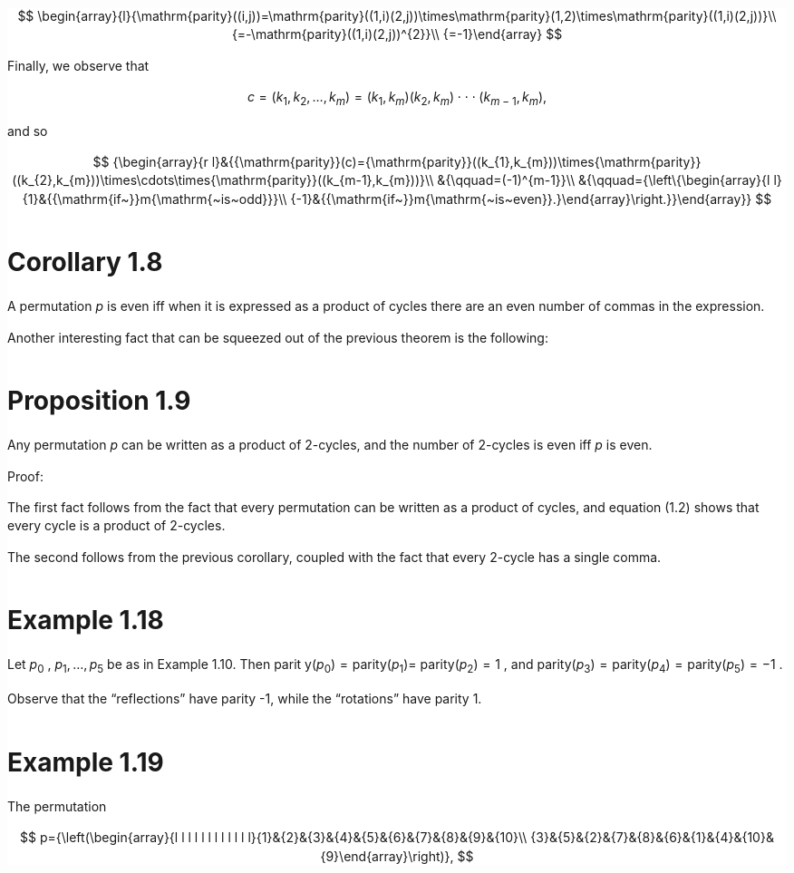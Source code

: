 $$
\begin{array}{l}{\mathrm{parity}((i,j))=\mathrm{parity}((1,i)(2,j))\times\mathrm{parity}(1,2)\times\mathrm{parity}((1,i)(2,j))}\\ {=-\mathrm{parity}((1,i)(2,j))^{2}}\\ {=-1}\end{array}
$$  

Finally, we observe that  

$$
c=(k_{1},k_{2},\ldots,k_{m})=(k_{1},k_{m})(k_{2},k_{m})\cdot\cdot\cdot(k_{m-1},k_{m}),
$$  

and so  

$$
{\begin{array}{r l}&{{\mathrm{parity}}(c)={\mathrm{parity}}((k_{1},k_{m}))\times{\mathrm{parity}}((k_{2},k_{m}))\times\cdots\times{\mathrm{parity}}((k_{m-1},k_{m}))}\\ &{\qquad=(-1)^{m-1}}\\ &{\qquad={\left\{\begin{array}{l l}{1}&{{\mathrm{if~}}m{\mathrm{~is~odd}}}\\ {-1}&{{\mathrm{if~}}m{\mathrm{~is~even}}.}\end{array}\right.}}\end{array}}
$$  

# Corollary 1.8  

A permutation $p$ is even iff when it is expressed as a product of cycles there are an even number of commas in the expression.  

Another interesting fact that can be squeezed out of the previous theorem is the following:  

# Proposition 1.9  

Any permutation $p$ can be written as a product of 2-cycles, and the number of 2-cycles is even iff $p$ is even.  

Proof:  

The first fact follows from the fact that every permutation can be written as a product of cycles, and equation (1.2) shows that every cycle is a product of 2-cycles.  

The second follows from the previous corollary, coupled with the fact that every 2-cycle has a single comma.  

# Example 1.18  

Let $p_{0}$ , $p_{1},\ldots,p_{5}$ be as in Example 1.10. Then parit $\mathrm{y}(p_{0})=\mathrm{parity}(p_{1})=$ $\mathrm{parity}(p_{2})=1$ , and $\mathrm{parity}(p_{3})=\mathrm{parity}(p_{4})=\mathrm{parity}(p_{5})=-1$ .  

Observe that the “reflections” have parity -1, while the “rotations” have parity 1.  

# Example 1.19  

The permutation  

$$
p={\left(\begin{array}{l l l l l l l l l l l l}{1}&{2}&{3}&{4}&{5}&{6}&{7}&{8}&{9}&{10}\\ {3}&{5}&{2}&{7}&{8}&{6}&{1}&{4}&{10}&{9}\end{array}\right)},
$$  
